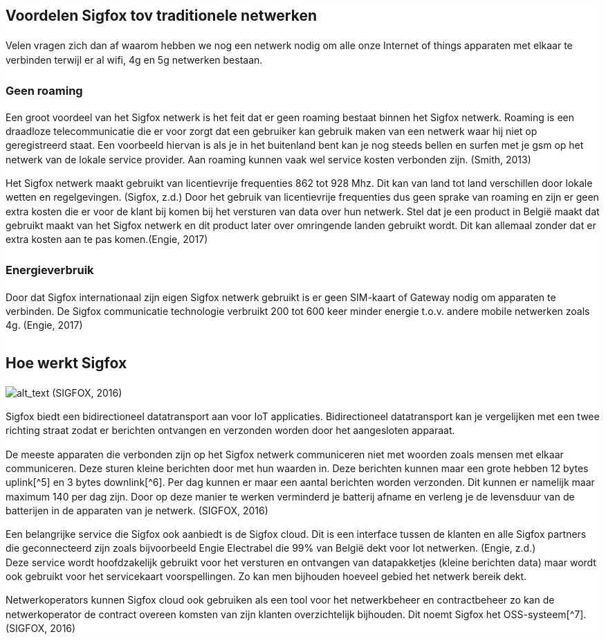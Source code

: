 ## Voordelen Sigfox tov traditionele netwerken

Velen vragen zich dan af waarom hebben we nog een netwerk nodig om alle onze Internet of things apparaten met elkaar te verbinden terwijl er al wifi, 4g en 5g netwerken bestaan. 

### Geen roaming

Een groot voordeel van het Sigfox netwerk is het feit dat er geen roaming bestaat binnen het Sigfox netwerk. Roaming is een draadloze telecommunicatie die er voor zorgt dat een gebruiker kan gebruik maken van een netwerk waar hij niet op geregistreerd staat. Een voorbeeld hiervan is als je in het buitenland bent kan je nog steeds bellen en surfen met je gsm op het netwerk van de lokale service provider. Aan roaming kunnen vaak wel service kosten verbonden zijn. (Smith, 2013)

Het Sigfox netwerk maakt gebruikt van licentievrije frequenties 862 tot 928 Mhz. Dit kan van land tot land verschillen door lokale wetten en regelgevingen. (Sigfox, z.d.) 
Door het gebruik van licentievrije frequenties dus geen sprake van roaming en zijn er geen extra kosten die er voor de klant bij komen bij het versturen van data over hun netwerk. Stel dat je een product in België maakt dat gebruikt maakt van het Sigfox netwerk en dit product later over omringende landen gebruikt wordt. Dit kan allemaal zonder dat er extra kosten aan te pas komen.(Engie, 2017)


### Energieverbruik

Door dat Sigfox internationaal zijn eigen Sigfox netwerk gebruikt is er geen SIM-kaart of Gateway nodig om apparaten te verbinden. De Sigfox communicatie technologie verbruikt 200 tot 600 keer minder energie t.o.v. andere mobile netwerken zoals 4g. (Engie, 2017)


## Hoe werkt Sigfox

![alt_text](https://i.ytimg.com/vi/wkyzEnYpxSA/maxresdefault.jpg) (SIGFOX, 2016) 

Sigfox biedt een bidirectioneel datatransport aan voor IoT applicaties. Bidirectioneel datatransport kan je vergelijken met een twee richting straat zodat er berichten ontvangen en verzonden worden door het aangesloten apparaat. 

De meeste apparaten die verbonden zijn op het Sigfox netwerk communiceren niet met woorden zoals mensen met elkaar communiceren. Deze sturen kleine berichten door met hun waarden in. Deze berichten kunnen maar een grote hebben 12 bytes uplink[^5] en 3 bytes downlink[^6]. Per dag kunnen er maar een aantal berichten worden verzonden. Dit kunnen er namelijk maar maximum 140 per dag zijn. Door op deze manier te werken verminderd je batterij afname en verleng je de levensduur van de batterijen in de apparaten van je netwerk. (SIGFOX, 2016)

Een belangrijke service die Sigfox ook aanbiedt is de Sigfox cloud. Dit is een interface tussen de klanten en alle Sigfox partners die geconnecteerd zijn zoals bijvoorbeeld Engie Electrabel die 99% van België dekt voor Iot netwerken. (Engie, z.d.)  
Deze service wordt hoofdzakelijk gebruikt voor het versturen en ontvangen van datapakketjes (kleine berichten data) maar wordt ook gebruikt voor het servicekaart voorspellingen. Zo kan men bijhouden hoeveel gebied het netwerk bereik dekt.

Netwerkoperators kunnen Sigfox cloud ook gebruiken als een tool voor het netwerkbeheer en contractbeheer zo kan de netwerkoperator de contract overeen komsten van zijn klanten overzichtelijk bijhouden. Dit noemt Sigfox het OSS-systeem[^7]. (SIGFOX, 2016) 
